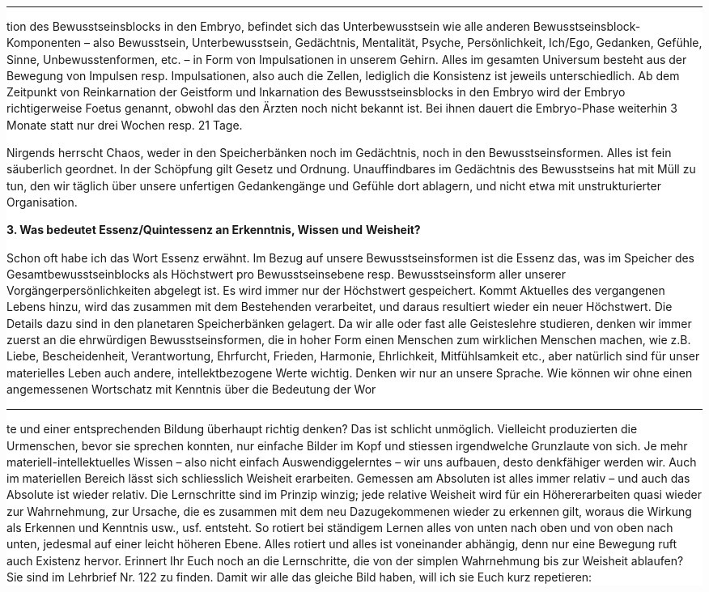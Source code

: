 -----

tion des Bewusstseinsblocks in den Embryo, befindet sich das Unterbewusstsein wie alle anderen Bewusstseinsblock-Komponenten –
also Bewusstsein, Unterbewusstsein, Gedächtnis, Mentalität, Psyche, Persönlichkeit, Ich/Ego, Gedanken, Gefühle, Sinne, Unbewusstenformen, etc. – in Form von Impulsationen in unserem Gehirn.
Alles im gesamten Universum besteht aus der Bewegung von Impulsen resp. Impulsationen, also auch die Zellen, lediglich die Konsistenz ist jeweils unterschiedlich.
Ab dem Zeitpunkt von Reinkarnation der Geistform und Inkarnation
des Bewusstseinsblocks in den Embryo wird der Embryo richtigerweise Foetus genannt, obwohl das den Ärzten noch nicht bekannt ist.
Bei ihnen dauert die Embryo-Phase weiterhin 3 Monate statt nur drei
Wochen resp. 21 Tage.

Nirgends herrscht Chaos, weder in den Speicherbänken noch im Gedächtnis, noch in den Bewusstseinsformen. Alles ist fein säuberlich
geordnet. In der Schöpfung gilt Gesetz und Ordnung. Unauffindbares im Gedächtnis des Bewusstseins hat mit Müll zu tun, den wir täglich über unsere unfertigen Gedankengänge und Gefühle dort ablagern, und nicht etwa mit unstrukturierter Organisation.

**3. Was bedeutet Essenz/Quintessenz an Erkenntnis, Wissen und**
**Weisheit?**

Schon oft habe ich das Wort Essenz erwähnt. Im Bezug auf unsere
Bewusstseinsformen ist die Essenz das, was im Speicher des Gesamtbewusstseinblocks als Höchstwert pro Bewusstseinsebene
resp. Bewusstseinsform aller unserer Vorgängerpersönlichkeiten abgelegt ist. Es wird immer nur der Höchstwert gespeichert. Kommt Aktuelles des vergangenen Lebens hinzu, wird das zusammen mit dem
Bestehenden verarbeitet, und daraus resultiert wieder ein neuer
Höchstwert. Die Details dazu sind in den planetaren Speicherbänken
gelagert. Da wir alle oder fast alle Geisteslehre studieren, denken wir
immer zuerst an die ehrwürdigen Bewusstseinsformen, die in hoher
Form einen Menschen zum wirklichen Menschen machen, wie z.B.
Liebe, Bescheidenheit, Verantwortung, Ehrfurcht, Frieden, Harmonie, Ehrlichkeit, Mitfühlsamkeit etc., aber natürlich sind für unser
materielles Leben auch andere, intellektbezogene Werte wichtig.
Denken wir nur an unsere Sprache. Wie können wir ohne einen angemessenen Wortschatz mit Kenntnis über die Bedeutung der Wor

-----

te und einer entsprechenden Bildung überhaupt richtig denken? Das
ist schlicht unmöglich. Vielleicht produzierten die Urmenschen, bevor sie sprechen konnten, nur einfache Bilder im Kopf und stiessen
irgendwelche Grunzlaute von sich. Je mehr materiell-intellektuelles
Wissen – also nicht einfach Auswendiggelerntes – wir uns aufbauen,
desto denkfähiger werden wir. Auch im materiellen Bereich lässt sich
schliesslich Weisheit erarbeiten. Gemessen am Absoluten ist alles
immer relativ – und auch das Absolute ist wieder relativ. Die Lernschritte sind im Prinzip winzig; jede relative Weisheit wird für ein
Höhererarbeiten quasi wieder zur Wahrnehmung, zur Ursache, die
es zusammen mit dem neu Dazugekommenen wieder zu erkennen
gilt, woraus die Wirkung als Erkennen und Kenntnis usw., usf. entsteht. So rotiert bei ständigem Lernen alles von unten nach oben und
von oben nach unten, jedesmal auf einer leicht höheren Ebene. Alles rotiert und alles ist voneinander abhängig, denn nur eine Bewegung ruft auch Existenz hervor.
Erinnert Ihr Euch noch an die Lernschritte, die von der simplen Wahrnehmung bis zur Weisheit ablaufen? Sie sind im Lehrbrief Nr. 122 zu
finden. Damit wir alle das gleiche Bild haben, will ich sie Euch kurz
repetieren:
